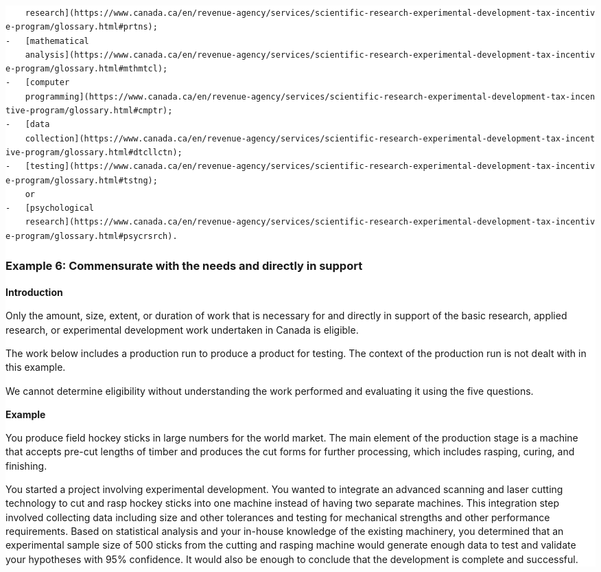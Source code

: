         research](https://www.canada.ca/en/revenue-agency/services/scientific-research-experimental-development-tax-incentive-program/glossary.html#prtns);
    -   [mathematical
        analysis](https://www.canada.ca/en/revenue-agency/services/scientific-research-experimental-development-tax-incentive-program/glossary.html#mthmtcl);
    -   [computer
        programming](https://www.canada.ca/en/revenue-agency/services/scientific-research-experimental-development-tax-incentive-program/glossary.html#cmptr);
    -   [data
        collection](https://www.canada.ca/en/revenue-agency/services/scientific-research-experimental-development-tax-incentive-program/glossary.html#dtcllctn);
    -   [testing](https://www.canada.ca/en/revenue-agency/services/scientific-research-experimental-development-tax-incentive-program/glossary.html#tstng);
        or
    -   [psychological
        research](https://www.canada.ca/en/revenue-agency/services/scientific-research-experimental-development-tax-incentive-program/glossary.html#psycrsrch).







###  Example 6: Commensurate with the needs and directly in support





**Introduction**

Only the amount, size, extent, or duration of work that is necessary for
and directly in support of the basic research, applied research, or
experimental development work undertaken in Canada is eligible.

The work below includes a production run to produce a product for
testing. The context of the production run is not dealt with in this
example.

We cannot determine eligibility without understanding the work performed
and evaluating it using the five questions.

**Example**

You produce field hockey sticks in large numbers for the world market.
The main element of the production stage is a machine that accepts
pre-cut lengths of timber and produces the cut forms for further
processing, which includes rasping, curing, and finishing.

You started a project involving experimental development. You wanted to
integrate an advanced scanning and laser cutting technology to cut and
rasp hockey sticks into one machine instead of having two separate
machines. This integration step involved collecting data including size
and other tolerances and testing for mechanical strengths and other
performance requirements. Based on statistical analysis and your
in-house knowledge of the existing machinery, you determined that an
experimental sample size of 500 sticks from the cutting and rasping
machine would generate enough data to test and validate your hypotheses
with 95% confidence. It would also be enough to conclude that the
development is complete and successful.
